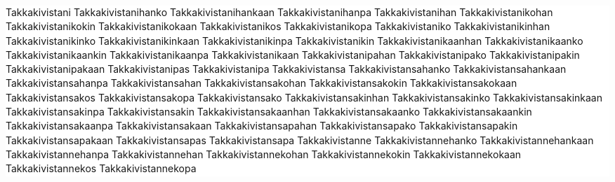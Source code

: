 Takkakivistani
Takkakivistanihanko
Takkakivistanihankaan
Takkakivistanihanpa
Takkakivistanihan
Takkakivistanikohan
Takkakivistanikokin
Takkakivistanikokaan
Takkakivistanikos
Takkakivistanikopa
Takkakivistaniko
Takkakivistanikinhan
Takkakivistanikinko
Takkakivistanikinkaan
Takkakivistanikinpa
Takkakivistanikin
Takkakivistanikaanhan
Takkakivistanikaanko
Takkakivistanikaankin
Takkakivistanikaanpa
Takkakivistanikaan
Takkakivistanipahan
Takkakivistanipako
Takkakivistanipakin
Takkakivistanipakaan
Takkakivistanipas
Takkakivistanipa
Takkakivistansa
Takkakivistansahanko
Takkakivistansahankaan
Takkakivistansahanpa
Takkakivistansahan
Takkakivistansakohan
Takkakivistansakokin
Takkakivistansakokaan
Takkakivistansakos
Takkakivistansakopa
Takkakivistansako
Takkakivistansakinhan
Takkakivistansakinko
Takkakivistansakinkaan
Takkakivistansakinpa
Takkakivistansakin
Takkakivistansakaanhan
Takkakivistansakaanko
Takkakivistansakaankin
Takkakivistansakaanpa
Takkakivistansakaan
Takkakivistansapahan
Takkakivistansapako
Takkakivistansapakin
Takkakivistansapakaan
Takkakivistansapas
Takkakivistansapa
Takkakivistanne
Takkakivistannehanko
Takkakivistannehankaan
Takkakivistannehanpa
Takkakivistannehan
Takkakivistannekohan
Takkakivistannekokin
Takkakivistannekokaan
Takkakivistannekos
Takkakivistannekopa